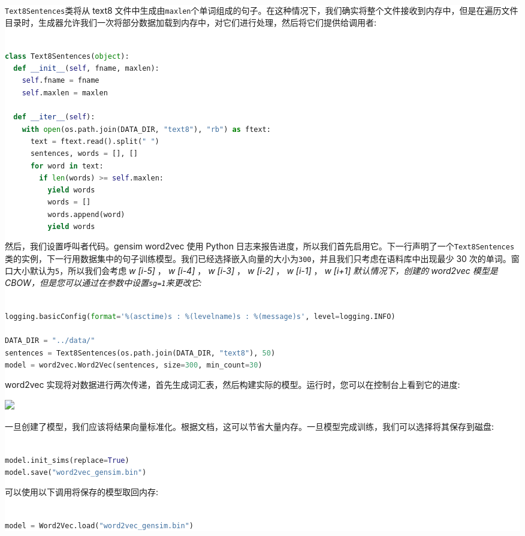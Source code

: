 `Text8Sentences`类将从 text8 文件中生成由`maxlen`个单词组成的句子。在这种情况下，我们确实将整个文件接收到内存中，但是在遍历文件目录时，生成器允许我们一次将部分数据加载到内存中，对它们进行处理，然后将它们提供给调用者:

```py

class Text8Sentences(object):
  def __init__(self, fname, maxlen):
    self.fname = fname
    self.maxlen = maxlen

  def __iter__(self):
    with open(os.path.join(DATA_DIR, "text8"), "rb") as ftext:
      text = ftext.read().split(" ")
      sentences, words = [], []
      for word in text:
        if len(words) >= self.maxlen:
          yield words
          words = []
          words.append(word)
          yield words

```

然后，我们设置呼叫者代码。gensim word2vec 使用 Python 日志来报告进度，所以我们首先启用它。下一行声明了一个`Text8Sentences`类的实例，下一行用数据集中的句子训练模型。我们已经选择嵌入向量的大小为`300`，并且我们只考虑在语料库中出现最少 30 次的单词。窗口大小默认为`5`，所以我们会考虑 *w [i-5]* ， *w [i-4]* ， *w [i-3]* ， *w [i-2]* ， *w [i-1]* ， *w [i+1] 默认情况下，创建的 word2vec 模型是 CBOW，但是您可以通过在参数中设置`sg=1`来更改它:*

```py

logging.basicConfig(format='%(asctime)s : %(levelname)s : %(message)s', level=logging.INFO)

DATA_DIR = "../data/"
sentences = Text8Sentences(os.path.join(DATA_DIR, "text8"), 50)
model = word2vec.Word2Vec(sentences, size=300, min_count=30)

```

word2vec 实现将对数据进行两次传递，首先生成词汇表，然后构建实际的模型。运行时，您可以在控制台上看到它的进度:

![](assets/ss-5-1.png)

一旦创建了模型，我们应该将结果向量标准化。根据文档，这可以节省大量内存。一旦模型完成训练，我们可以选择将其保存到磁盘:

```py

model.init_sims(replace=True)
model.save("word2vec_gensim.bin")

```

可以使用以下调用将保存的模型取回内存:

```py

model = Word2Vec.load("word2vec_gensim.bin")

```
